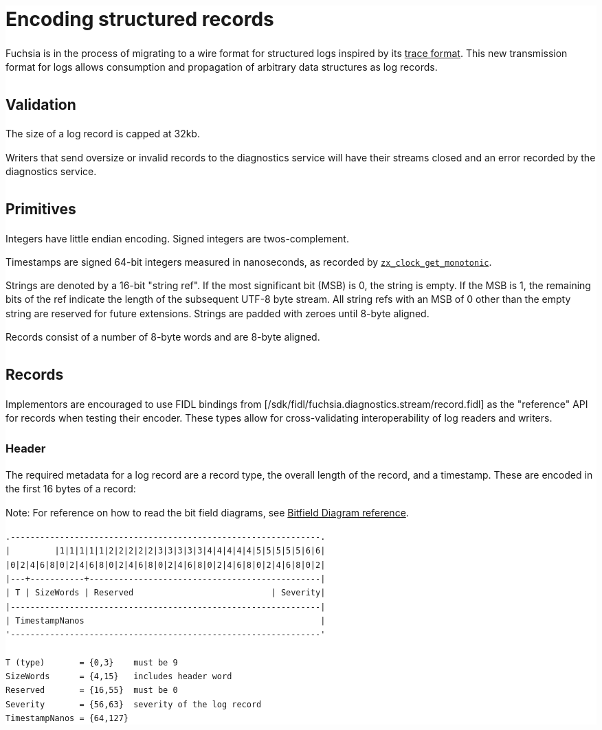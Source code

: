 # Encoding structured records

Fuchsia is in the process of migrating to a wire format for structured logs inspired by its
[trace format]. This new transmission format for logs allows consumption and propagation of
arbitrary data structures as log records.



## Validation

The size of a log record is capped at 32kb.

Writers that send oversize or invalid records to the diagnostics service will have their streams
closed and an error recorded by the diagnostics service.

## Primitives

Integers have little endian encoding. Signed integers are twos-complement.

Timestamps are signed 64-bit integers measured in nanoseconds, as recorded by
[`zx_clock_get_monotonic`].

Strings are denoted by a 16-bit "string ref". If the most significant bit (MSB) is 0, the string is
empty. If the MSB is 1, the remaining bits of the ref indicate the length of the subsequent UTF-8
byte stream. All string refs with an MSB of 0 other than the empty string are reserved for future
extensions. Strings are padded with zeroes until 8-byte aligned.

Records consist of a number of 8-byte words and are 8-byte aligned.

## Records

Implementors are encouraged to use FIDL bindings from
[/sdk/fidl/fuchsia.diagnostics.stream/record.fidl] as the "reference" API for records when testing
their encoder. These types allow for cross-validating interoperability of log readers and writers.

### Header

The required metadata for a log record are a record type, the overall length of the record, and a
timestamp. These are encoded in the first 16 bytes of a record:

Note: For reference on how to read the bit field diagrams, see
[Bitfield Diagram reference][bitfield-diagram].

```
.---------------------------------------------------------------.
|         |1|1|1|1|1|2|2|2|2|2|3|3|3|3|3|4|4|4|4|4|5|5|5|5|5|6|6|
|0|2|4|6|8|0|2|4|6|8|0|2|4|6|8|0|2|4|6|8|0|2|4|6|8|0|2|4|6|8|0|2|
|---+-----------+-----------------------------------------------|
| T | SizeWords | Reserved                            | Severity|
|---------------------------------------------------------------|
| TimestampNanos                                                |
'---------------------------------------------------------------'

T (type)       = {0,3}    must be 9
SizeWords      = {4,15}   includes header word
Reserved       = {16,55}  must be 0
Severity       = {56,63}  severity of the log record
TimestampNanos = {64,127}
```


[bitfield-diagram]: /reference/platform-spec/diagnostics/bitfield-diagram.md
[`zx_clock_get_monotonic`]: /reference/syscalls/clock_get_monotonic.md
[`LogSink.Connect`]: https://fuchsia.dev/reference/fidl/fuchsia.logger#Connect
["legacy" wire format]: /zircon/system/ulib/syslog/include/lib/syslog/wire_format.h
[trace format]: /reference/tracing/trace-format.md